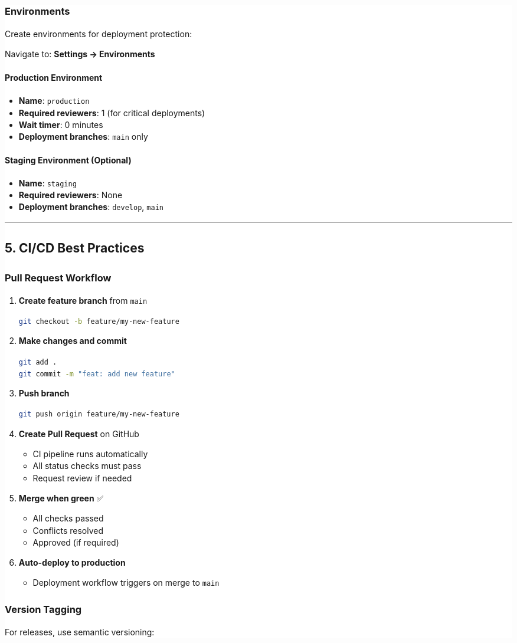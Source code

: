 ### Environments

Create environments for deployment protection:

Navigate to: **Settings → Environments**

#### Production Environment
- **Name**: `production`
- **Required reviewers**: 1 (for critical deployments)
- **Wait timer**: 0 minutes
- **Deployment branches**: `main` only

#### Staging Environment (Optional)
- **Name**: `staging`
- **Required reviewers**: None
- **Deployment branches**: `develop`, `main`

---

## 5. CI/CD Best Practices

### Pull Request Workflow

1. **Create feature branch** from `main`
   ```bash
   git checkout -b feature/my-new-feature
   ```

2. **Make changes and commit**
   ```bash
   git add .
   git commit -m "feat: add new feature"
   ```

3. **Push branch**
   ```bash
   git push origin feature/my-new-feature
   ```

4. **Create Pull Request** on GitHub
   - CI pipeline runs automatically
   - All status checks must pass
   - Request review if needed

5. **Merge when green** ✅
   - All checks passed
   - Conflicts resolved
   - Approved (if required)

6. **Auto-deploy to production**
   - Deployment workflow triggers on merge to `main`

### Version Tagging

For releases, use semantic versioning:
